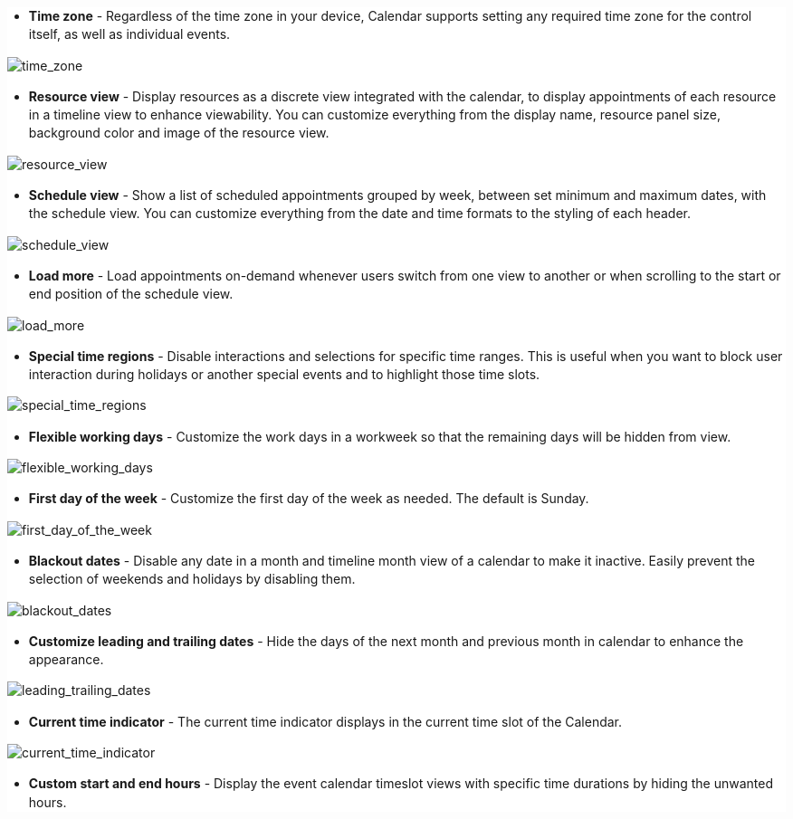 * **Time zone** - Regardless of the time zone in your device, Calendar supports setting any required time zone for the control itself, as well as individual events.

![time_zone](https://cdn.syncfusion.com/content/images/FTControl/Flutter/timezone.png)

* **Resource view** - Display resources as a discrete view integrated with the calendar, to display appointments of each resource in a timeline view to enhance viewability. You can customize everything from the display name, resource panel size, background color and image of the resource view.

![resource_view](https://cdn.syncfusion.com/content/images/FTControl/Calendar/flutter-calendar-resource-view.png)

* **Schedule view** - Show a list of scheduled appointments grouped by week, between set minimum and maximum dates, with the schedule view. You can customize everything from the date and time formats to the styling of each header.

![schedule_view](https://cdn.syncfusion.com/content/images/FTControl/Calendar/flutter-calendar-schedule-view.png)

* **Load more** - Load appointments on-demand whenever users switch from one view to another or when scrolling to the start or end position of the schedule view.

![load_more](https://cdn.syncfusion.com/content/images/FTControl/Flutter/calendar/load_more_gif.gif)

* **Special time regions** - Disable interactions and selections for specific time ranges. This is useful when you want to block user interaction during holidays or another special events and to highlight those time slots.

![special_time_regions](https://cdn.syncfusion.com/content/images/FTControl/Flutter/flutter-calendar-special-time-regions.png)

* **Flexible working days** - Customize the work days in a workweek so that the remaining days will be hidden from view.

![flexible_working_days](https://cdn.syncfusion.com/content/images/FTControl/Flutter/Flexible+working+days+2.png)

* **First day of the week** - Customize the first day of the week as needed. The default is Sunday. 

![first_day_of_the_week](https://cdn.syncfusion.com/content/images/FTControl/Flutter/First+day+of+week+2.png)

* **Blackout dates** - Disable any date in a month and timeline month view of a calendar to make it inactive. Easily prevent the selection of weekends and holidays by disabling them.

![blackout_dates](https://cdn.syncfusion.com/content/images/FTControl/Calendar/flutter-calendar-blackoutdates.png)

* **Customize leading and trailing dates** - Hide the days of the next month and previous month in calendar to enhance the appearance.

![leading_trailing_dates](https://cdn.syncfusion.com/content/images/FTControl/Calendar/flutter-calendar-leading-trailing-dates.png)

* **Current time indicator** - The current time indicator displays in the current time slot of the Calendar.

![current_time_indicator](https://cdn.syncfusion.com/content/images/FTControl/Flutter/calendar/current_time_indicator.png)

* **Custom start and end hours** - Display the event calendar timeslot views with specific time durations by hiding the unwanted hours.  
